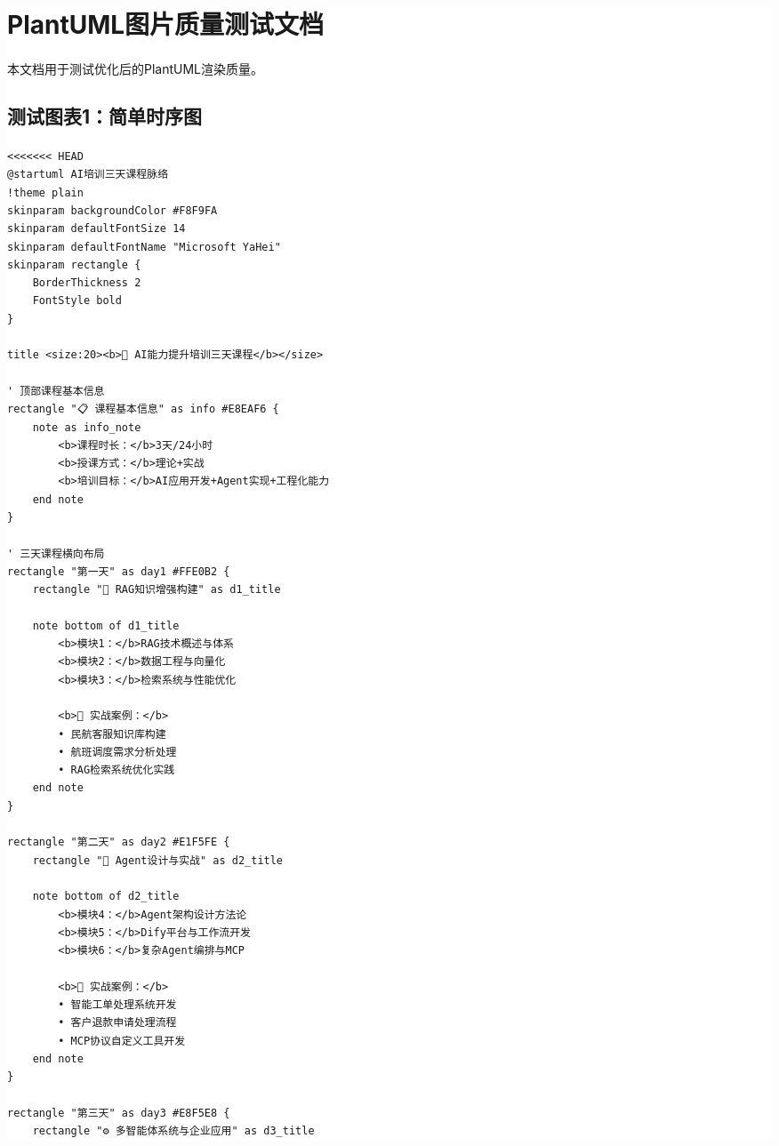 # PlantUML图片质量测试文档

本文档用于测试优化后的PlantUML渲染质量。

## 测试图表1：简单时序图

```plantuml
<<<<<<< HEAD
@startuml AI培训三天课程脉络
!theme plain
skinparam backgroundColor #F8F9FA
skinparam defaultFontSize 14
skinparam defaultFontName "Microsoft YaHei"
skinparam rectangle {
    BorderThickness 2
    FontStyle bold
}

title <size:20><b>🚀 AI能力提升培训三天课程</b></size>

' 顶部课程基本信息
rectangle "📋 课程基本信息" as info #E8EAF6 {
    note as info_note
        <b>课程时长：</b>3天/24小时
        <b>授课方式：</b>理论+实战
        <b>培训目标：</b>AI应用开发+Agent实现+工程化能力
    end note
}

' 三天课程横向布局
rectangle "第一天" as day1 #FFE0B2 {
    rectangle "🧠 RAG知识增强构建" as d1_title
  
    note bottom of d1_title
        <b>模块1：</b>RAG技术概述与体系
        <b>模块2：</b>数据工程与向量化
        <b>模块3：</b>检索系统与性能优化
      
        <b>🎯 实战案例：</b>
        • 民航客服知识库构建
        • 航班调度需求分析处理
        • RAG检索系统优化实践
    end note
}

rectangle "第二天" as day2 #E1F5FE {
    rectangle "🤖 Agent设计与实战" as d2_title
  
    note bottom of d2_title
        <b>模块4：</b>Agent架构设计方法论
        <b>模块5：</b>Dify平台与工作流开发
        <b>模块6：</b>复杂Agent编排与MCP
      
        <b>🎯 实战案例：</b>
        • 智能工单处理系统开发
        • 客户退款申请处理流程
        • MCP协议自定义工具开发
    end note
}

rectangle "第三天" as day3 #E8F5E8 {
    rectangle "⚙️ 多智能体系统与企业应用" as d3_title
```
